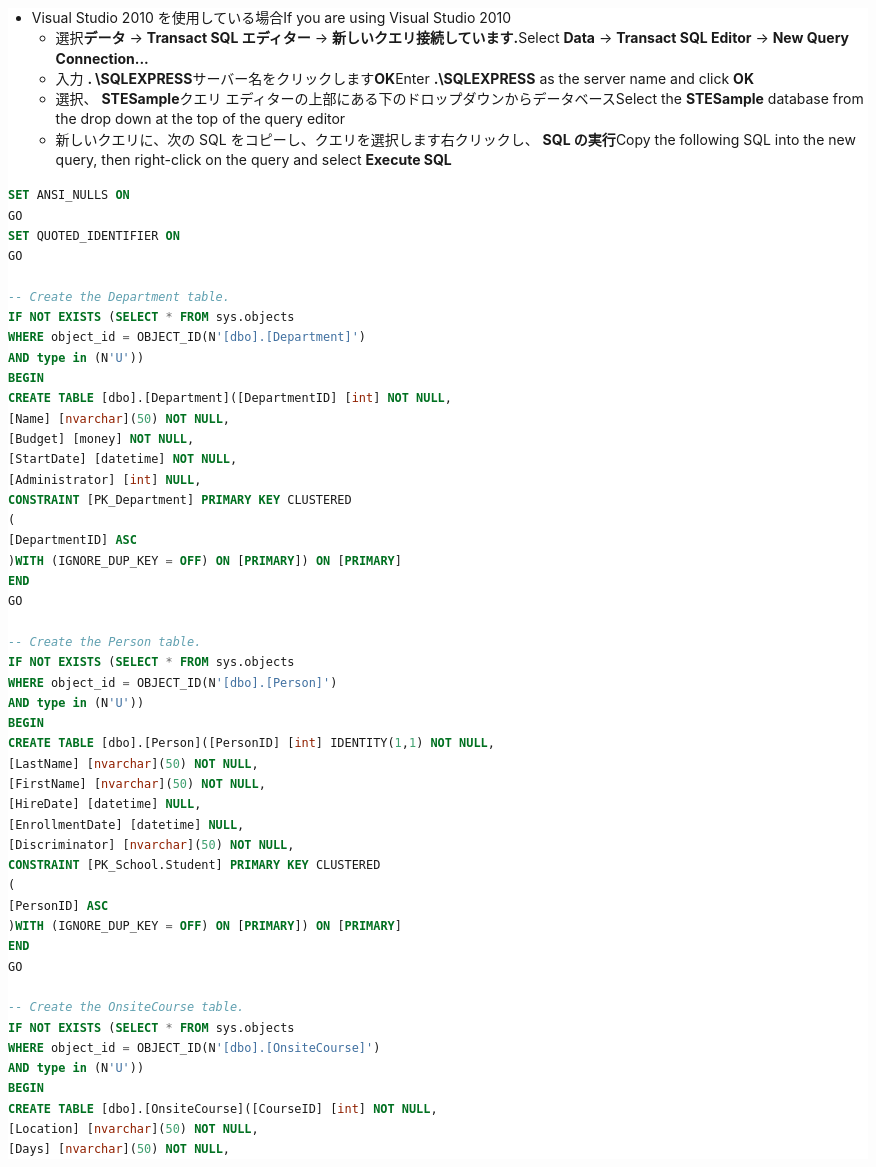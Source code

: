 - <span data-ttu-id="49d79-119">Visual Studio 2010 を使用している場合</span><span class="sxs-lookup"><span data-stu-id="49d79-119">If you are using Visual Studio 2010</span></span>  
    - <span data-ttu-id="49d79-120">選択**データ** -> **Transact SQL エディター** -> **新しいクエリ接続しています.**</span><span class="sxs-lookup"><span data-stu-id="49d79-120">Select **Data** -> **Transact SQL Editor** -> **New Query Connection...**</span></span>  
    - <span data-ttu-id="49d79-121">入力 **. \SQLEXPRESS**サーバー名をクリックします**OK**</span><span class="sxs-lookup"><span data-stu-id="49d79-121">Enter **.\SQLEXPRESS** as the server name and click **OK**</span></span>  
    - <span data-ttu-id="49d79-122">選択、 **STESample**クエリ エディターの上部にある下のドロップダウンからデータベース</span><span class="sxs-lookup"><span data-stu-id="49d79-122">Select the **STESample** database from the drop down at the top of the query editor</span></span>  
    - <span data-ttu-id="49d79-123">新しいクエリに、次の SQL をコピーし、クエリを選択します右クリックし、 **SQL の実行**</span><span class="sxs-lookup"><span data-stu-id="49d79-123">Copy the following SQL into the new query, then right-click on the query and select **Execute SQL**</span></span>  

``` SQL  
SET ANSI_NULLS ON
GO
SET QUOTED_IDENTIFIER ON
GO

-- Create the Department table.
IF NOT EXISTS (SELECT * FROM sys.objects
WHERE object_id = OBJECT_ID(N'[dbo].[Department]')
AND type in (N'U'))
BEGIN
CREATE TABLE [dbo].[Department]([DepartmentID] [int] NOT NULL,
[Name] [nvarchar](50) NOT NULL,
[Budget] [money] NOT NULL,
[StartDate] [datetime] NOT NULL,
[Administrator] [int] NULL,
CONSTRAINT [PK_Department] PRIMARY KEY CLUSTERED
(
[DepartmentID] ASC
)WITH (IGNORE_DUP_KEY = OFF) ON [PRIMARY]) ON [PRIMARY]
END
GO

-- Create the Person table.
IF NOT EXISTS (SELECT * FROM sys.objects
WHERE object_id = OBJECT_ID(N'[dbo].[Person]')
AND type in (N'U'))
BEGIN
CREATE TABLE [dbo].[Person]([PersonID] [int] IDENTITY(1,1) NOT NULL,
[LastName] [nvarchar](50) NOT NULL,
[FirstName] [nvarchar](50) NOT NULL,
[HireDate] [datetime] NULL,
[EnrollmentDate] [datetime] NULL,
[Discriminator] [nvarchar](50) NOT NULL,
CONSTRAINT [PK_School.Student] PRIMARY KEY CLUSTERED
(
[PersonID] ASC
)WITH (IGNORE_DUP_KEY = OFF) ON [PRIMARY]) ON [PRIMARY]
END
GO

-- Create the OnsiteCourse table.
IF NOT EXISTS (SELECT * FROM sys.objects
WHERE object_id = OBJECT_ID(N'[dbo].[OnsiteCourse]')
AND type in (N'U'))
BEGIN
CREATE TABLE [dbo].[OnsiteCourse]([CourseID] [int] NOT NULL,
[Location] [nvarchar](50) NOT NULL,
[Days] [nvarchar](50) NOT NULL,
```